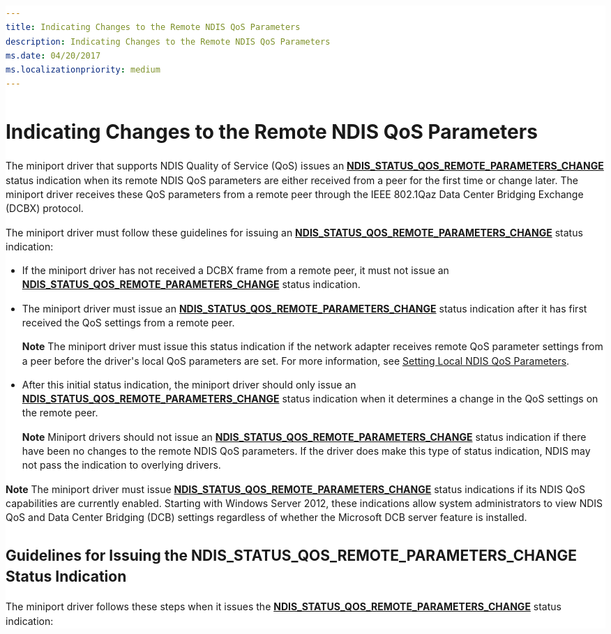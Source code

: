 ```yaml
---
title: Indicating Changes to the Remote NDIS QoS Parameters
description: Indicating Changes to the Remote NDIS QoS Parameters
ms.date: 04/20/2017
ms.localizationpriority: medium
---
```


# Indicating Changes to the Remote NDIS QoS Parameters


The miniport driver that supports NDIS Quality of Service (QoS) issues an [**NDIS\_STATUS\_QOS\_REMOTE\_PARAMETERS\_CHANGE**](./ndis-status-qos-remote-parameters-change.md) status indication when its remote NDIS QoS parameters are either received from a peer for the first time or change later. The miniport driver receives these QoS parameters from a remote peer through the IEEE 802.1Qaz Data Center Bridging Exchange (DCBX) protocol.

The miniport driver must follow these guidelines for issuing an [**NDIS\_STATUS\_QOS\_REMOTE\_PARAMETERS\_CHANGE**](./ndis-status-qos-remote-parameters-change.md) status indication:

-   If the miniport driver has not received a DCBX frame from a remote peer, it must not issue an [**NDIS\_STATUS\_QOS\_REMOTE\_PARAMETERS\_CHANGE**](./ndis-status-qos-remote-parameters-change.md) status indication.

-   The miniport driver must issue an [**NDIS\_STATUS\_QOS\_REMOTE\_PARAMETERS\_CHANGE**](./ndis-status-qos-remote-parameters-change.md) status indication after it has first received the QoS settings from a remote peer.

    **Note**  The miniport driver must issue this status indication if the network adapter receives remote QoS parameter settings from a peer before the driver's local QoS parameters are set. For more information, see [Setting Local NDIS QoS Parameters](setting-local-ndis-qos-parameters.md).

-   After this initial status indication, the miniport driver should only issue an [**NDIS\_STATUS\_QOS\_REMOTE\_PARAMETERS\_CHANGE**](./ndis-status-qos-remote-parameters-change.md) status indication when it determines a change in the QoS settings on the remote peer.

    **Note**  Miniport drivers should not issue an [**NDIS\_STATUS\_QOS\_REMOTE\_PARAMETERS\_CHANGE**](./ndis-status-qos-remote-parameters-change.md) status indication if there have been no changes to the remote NDIS QoS parameters. If the driver does make this type of status indication, NDIS may not pass the indication to overlying drivers.

**Note**  The miniport driver must issue [**NDIS\_STATUS\_QOS\_REMOTE\_PARAMETERS\_CHANGE**](./ndis-status-qos-remote-parameters-change.md) status indications if its NDIS QoS capabilities are currently enabled. Starting with Windows Server 2012, these indications allow system administrators to view NDIS QoS and Data Center Bridging (DCB) settings regardless of whether the Microsoft DCB server feature is installed.



## Guidelines for Issuing the NDIS\_STATUS\_QOS\_REMOTE\_PARAMETERS\_CHANGE Status Indication


The miniport driver follows these steps when it issues the [**NDIS\_STATUS\_QOS\_REMOTE\_PARAMETERS\_CHANGE**](./ndis-status-qos-remote-parameters-change.md) status indication:
